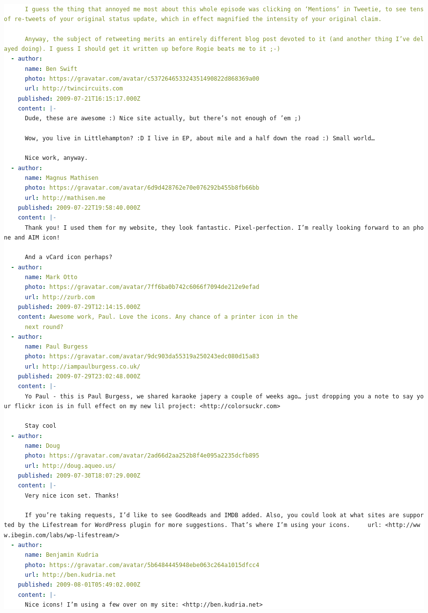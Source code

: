 ```yaml
      I guess the thing that annoyed me most about this whole episode was clicking on ‘Mentions’ in Tweetie, to see tens of re-tweets of your original status update, which in effect magnified the intensity of your original claim.

      Anyway, the subject of retweeting merits an entirely different blog post devoted to it (and another thing I’ve delayed doing). I guess I should get it written up before Rogie beats me to it ;-)
  - author:
      name: Ben Swift
      photo: https://gravatar.com/avatar/c537264653324351490822d868369a00
      url: http://twincircuits.com
    published: 2009-07-21T16:15:17.000Z
    content: |-
      Dude, these are awesome :) Nice site actually, but there’s not enough of ’em ;)

      Wow, you live in Littlehampton? :D I live in EP, about mile and a half down the road :) Small world…

      Nice work, anyway.
  - author:
      name: Magnus Mathisen
      photo: https://gravatar.com/avatar/6d9d428762e70e076292b455b8fb66bb
      url: http://mathisen.me
    published: 2009-07-22T19:58:40.000Z
    content: |-
      Thank you! I used them for my website, they look fantastic. Pixel-perfection. I’m really looking forward to an phone and AIM icon!

      And a vCard icon perhaps?
  - author:
      name: Mark Otto
      photo: https://gravatar.com/avatar/7ff6ba0b742c6066f7094de212e9efad
      url: http://zurb.com
    published: 2009-07-29T12:14:15.000Z
    content: Awesome work, Paul. Love the icons. Any chance of a printer icon in the
      next round?
  - author:
      name: Paul Burgess
      photo: https://gravatar.com/avatar/9dc903da55319a250243edc080d15a83
      url: http://iampaulburgess.co.uk/
    published: 2009-07-29T23:02:48.000Z
    content: |-
      Yo Paul - this is Paul Burgess, we shared karaoke japery a couple of weeks ago… just dropping you a note to say your flickr icon is in full effect on my new lil project: <http://colorsuckr.com>

      Stay cool
  - author:
      name: Doug
      photo: https://gravatar.com/avatar/2ad66d2aa252b8f4e095a2235dcfb895
      url: http://doug.aqueo.us/
    published: 2009-07-30T18:07:29.000Z
    content: |-
      Very nice icon set. Thanks!

      If you’re taking requests, I’d like to see GoodReads and IMDB added. Also, you could look at what sites are supported by the Lifestream for WordPress plugin for more suggestions. That’s where I’m using your icons.     url: <http://www.ibegin.com/labs/wp-lifestream/>
  - author:
      name: Benjamin Kudria
      photo: https://gravatar.com/avatar/5b6484445948ebe063c264a1015dfcc4
      url: http://ben.kudria.net
    published: 2009-08-01T05:49:02.000Z
    content: |-
      Nice icons! I’m using a few over on my site: <http://ben.kudria.net>
```